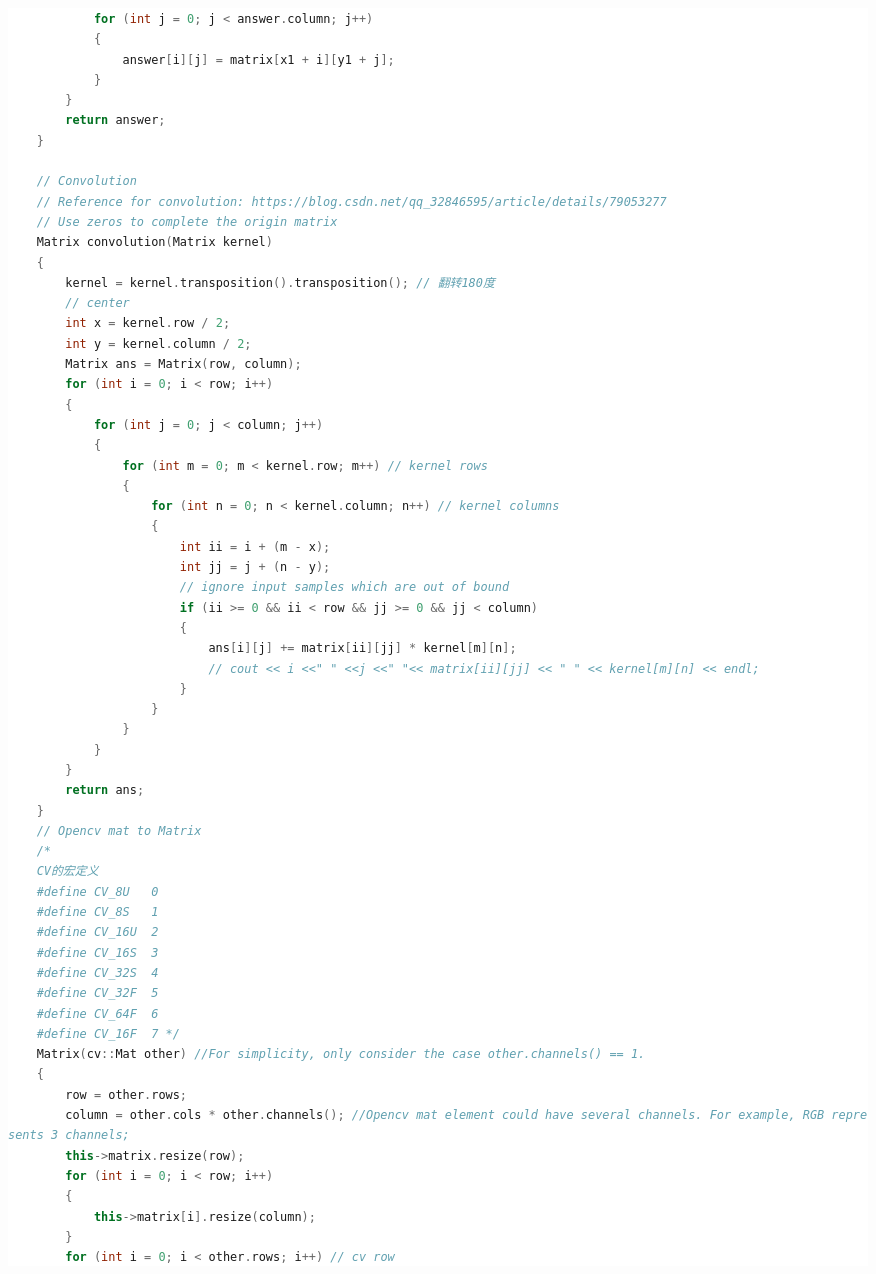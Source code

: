 ```c++
            for (int j = 0; j < answer.column; j++)
            {
                answer[i][j] = matrix[x1 + i][y1 + j];
            }
        }
        return answer;
    }

    // Convolution
    // Reference for convolution: https://blog.csdn.net/qq_32846595/article/details/79053277
    // Use zeros to complete the origin matrix
    Matrix convolution(Matrix kernel)
    {
        kernel = kernel.transposition().transposition(); // 翻转180度
        // center
        int x = kernel.row / 2;
        int y = kernel.column / 2;
        Matrix ans = Matrix(row, column);
        for (int i = 0; i < row; i++)
        {
            for (int j = 0; j < column; j++)
            {
                for (int m = 0; m < kernel.row; m++) // kernel rows
                {
                    for (int n = 0; n < kernel.column; n++) // kernel columns
                    {
                        int ii = i + (m - x);
                        int jj = j + (n - y);
                        // ignore input samples which are out of bound
                        if (ii >= 0 && ii < row && jj >= 0 && jj < column)
                        {
                            ans[i][j] += matrix[ii][jj] * kernel[m][n];
                            // cout << i <<" " <<j <<" "<< matrix[ii][jj] << " " << kernel[m][n] << endl;
                        }
                    }
                }
            }
        }
        return ans;
    }
    // Opencv mat to Matrix
    /*
    CV的宏定义 
    #define CV_8U   0
    #define CV_8S   1
    #define CV_16U  2
    #define CV_16S  3
    #define CV_32S  4
    #define CV_32F  5
    #define CV_64F  6
    #define CV_16F  7 */
    Matrix(cv::Mat other) //For simplicity, only consider the case other.channels() == 1.
    {
        row = other.rows;
        column = other.cols * other.channels(); //Opencv mat element could have several channels. For example, RGB represents 3 channels;
        this->matrix.resize(row);
        for (int i = 0; i < row; i++)
        {
            this->matrix[i].resize(column);
        }
        for (int i = 0; i < other.rows; i++) // cv row
```